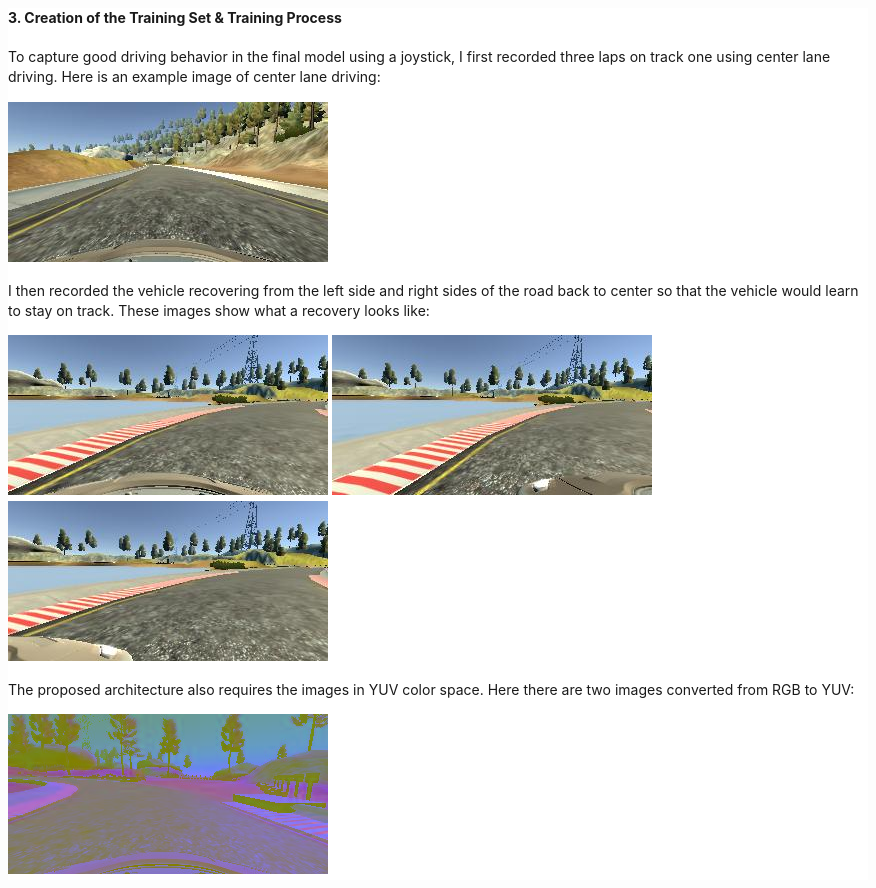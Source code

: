 #### 3. Creation of the Training Set & Training Process

To capture good driving behavior in the final model using a joystick, I first recorded three laps on track one using center lane driving. Here is an example image of center lane driving:

![alt text](examples/center_driving.jpg)

I then recorded the vehicle recovering from the left side and right sides of the road back to center so that the vehicle would learn to stay on track. These images show what a recovery looks like:

![alt text](examples/driving_side1.jpg)
![alt text](examples/driving_side2.jpg)
![alt text](examples/driving_side3.jpg)

The proposed architecture also requires the images in YUV color space. Here there are two images converted from RGB to YUV:

![yuv image](examples/yuv_image.png)